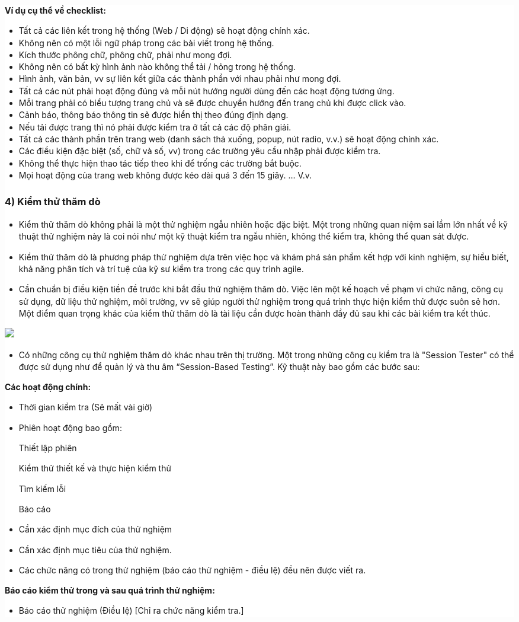 **Ví dụ cụ thể về checklist:**
- Tất cả các liên kết trong hệ thống (Web / Di động) sẽ hoạt động chính xác.
- Không nên có một lỗi ngữ pháp trong các bài viết trong hệ thống.
- Kích thước phông chữ, phông chữ, phải như mong đợi.
- Không nên có bất kỳ hình ảnh nào không thể tải / hỏng trong hệ thống.
- Hình ảnh, văn bản, vv sự liên kết giữa các thành phần với nhau phải như mong đợi.
- Tất cả các nút phải hoạt động đúng và mỗi nút hướng người dùng đến các hoạt động tương ứng.
- Mỗi trang phải có biểu tượng trang chủ và sẽ được chuyển hướng đến trang chủ khi được click vào.
- Cảnh báo, thông báo thông tin sẽ được hiển thị theo đúng định dạng.
- Nếu tải được trang thì nó phải được kiểm tra ở tất cả các độ phân giải.
- Tất cả các thành phần trên trang web (danh sách thả xuống, popup, nút radio, v.v.) sẽ hoạt động chính xác.
- Các điều kiện đặc biệt (số, chữ và số, vv) trong các trường yêu cầu nhập phải được kiểm tra.
- Không thể thực hiện thao tác tiếp theo  khi để trống các trường bắt buộc.
- Mọi hoạt động của trang web không được kéo dài quá 3 đến 15 giây.
… V.v.


### 4) Kiểm thử thăm dò
- Kiểm thử thăm dò không phải là một thử nghiệm ngẫu nhiên hoặc đặc biệt. Một trong những quan niệm sai lầm lớn nhất về kỹ thuật thử nghiệm này là coi nói như một kỹ thuật kiểm tra ngẫu nhiên, không thể kiểm tra, không thể quan sát được. 
- Kiểm thử  thăm dò là phương pháp thử nghiệm dựa trên việc học và khám phá sản phẩm kết hợp với kinh nghiệm, sự hiểu biết, khả năng phân tích và trí tuệ của kỹ sư kiểm tra trong các quy trình agile.

- Cần chuẩn bị điều kiện tiền đề trước khi bắt đầu thử nghiệm thăm dò. Việc lên một kế hoạch về phạm vi chức năng, công cụ sử dụng, dữ liệu thử nghiệm, môi trường, vv sẽ giúp người thử nghiệm trong quá trình thực hiện kiểm thử được suôn sẻ hơn. Một điểm quan trọng khác của kiểm thử thăm dò là tài liệu cần được hoàn thành đầy đủ sau khi các bài kiểm tra kết thúc.

![](https://images.viblo.asia/2f152bd0-04cf-4676-ac0b-ddbf06903e55.jpeg)
- Có những công cụ thử nghiệm thăm dò khác nhau trên thị trường. Một trong những công cụ kiểm tra là "Session Tester" có thể được sử dụng như để quản lý và thu âm “Session-Based Testing”. Kỹ thuật này bao gồm các bước sau:

**Các hoạt động chính:**

- Thời gian kiểm tra (Sẽ mất vài giờ)

- Phiên hoạt động bao gồm:

     Thiết lập phiên
 
     Kiểm thử thiết kế và thực hiện kiểm thử
     
     Tìm kiếm lỗi
     
    Báo cáo
- Cần xác định mục đích của thử nghiệm

- Cần xác định mục tiêu của thử nghiệm.

- Các chức năng có trong thử nghiệm (báo cáo thử nghiệm - điều lệ) đều nên được viết ra.

**Báo cáo kiểm thử trong và sau quá trình thử nghiệm:**

- Báo cáo thử nghiệm (Điều lệ) [Chỉ ra chức năng kiểm tra.]
